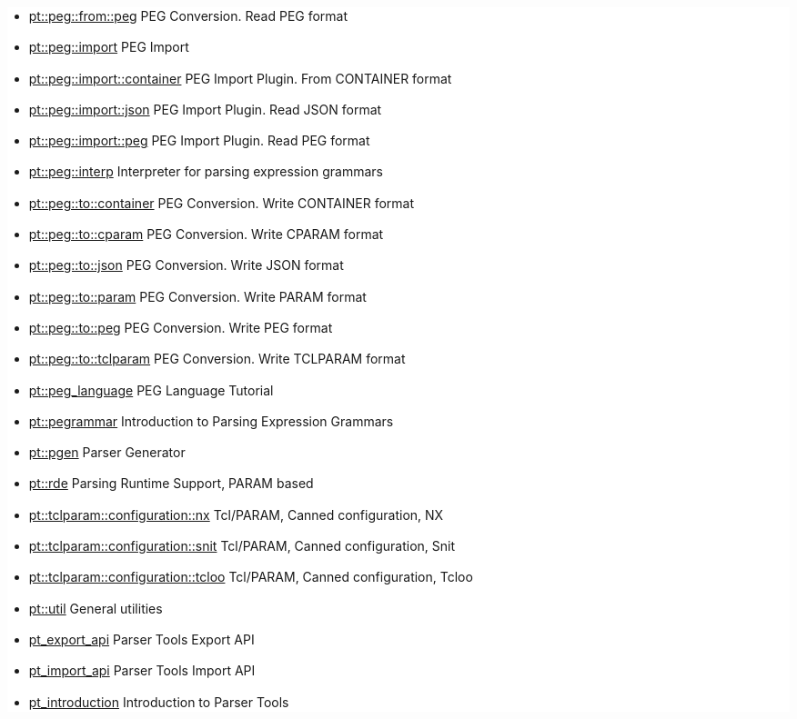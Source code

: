  - [pt::peg::from::peg](tcllib/files/modules/pt/pt\_peg\_from\_peg\.md) PEG Conversion\. Read PEG format

  - [pt::peg::import](tcllib/files/modules/pt/pt\_peg\_import\.md) PEG Import

  - [pt::peg::import::container](tcllib/files/modules/pt/pt\_peg\_import\_container\.md) PEG Import Plugin\. From CONTAINER format

  - [pt::peg::import::json](tcllib/files/modules/pt/pt\_peg\_import\_json\.md) PEG Import Plugin\. Read JSON format

  - [pt::peg::import::peg](tcllib/files/modules/pt/pt\_peg\_import\_peg\.md) PEG Import Plugin\. Read PEG format

  - [pt::peg::interp](tcllib/files/modules/pt/pt\_peg\_interp\.md) Interpreter for parsing expression grammars

  - [pt::peg::to::container](tcllib/files/modules/pt/pt\_peg\_to\_container\.md) PEG Conversion\. Write CONTAINER format

  - [pt::peg::to::cparam](tcllib/files/modules/pt/pt\_peg\_to\_cparam\.md) PEG Conversion\. Write CPARAM format

  - [pt::peg::to::json](tcllib/files/modules/pt/pt\_peg\_to\_json\.md) PEG Conversion\. Write JSON format

  - [pt::peg::to::param](tcllib/files/modules/pt/pt\_peg\_to\_param\.md) PEG Conversion\. Write PARAM format

  - [pt::peg::to::peg](tcllib/files/modules/pt/pt\_peg\_to\_peg\.md) PEG Conversion\. Write PEG format

  - [pt::peg::to::tclparam](tcllib/files/modules/pt/pt\_peg\_to\_tclparam\.md) PEG Conversion\. Write TCLPARAM format

  - [pt::peg\_language](tcllib/files/modules/pt/pt\_peg\_language\.md) PEG Language Tutorial

  - [pt::pegrammar](tcllib/files/modules/pt/pt\_peg\_introduction\.md) Introduction to Parsing Expression Grammars

  - [pt::pgen](tcllib/files/modules/pt/pt\_pgen\.md) Parser Generator

  - [pt::rde](tcllib/files/modules/pt/pt\_rdengine\.md) Parsing Runtime Support, PARAM based

  - [pt::tclparam::configuration::nx](tcllib/files/modules/pt/pt\_tclparam\_config\_nx\.md) Tcl/PARAM, Canned configuration, NX

  - [pt::tclparam::configuration::snit](tcllib/files/modules/pt/pt\_tclparam\_config\_snit\.md) Tcl/PARAM, Canned configuration, Snit

  - [pt::tclparam::configuration::tcloo](tcllib/files/modules/pt/pt\_tclparam\_config\_tcloo\.md) Tcl/PARAM, Canned configuration, Tcloo

  - [pt::util](tcllib/files/modules/pt/pt\_util\.md) General utilities

  - [pt\_export\_api](tcllib/files/modules/pt/pt\_to\_api\.md) Parser Tools Export API

  - [pt\_import\_api](tcllib/files/modules/pt/pt\_from\_api\.md) Parser Tools Import API

  - [pt\_introduction](tcllib/files/modules/pt/pt\_introduction\.md) Introduction to Parser Tools
